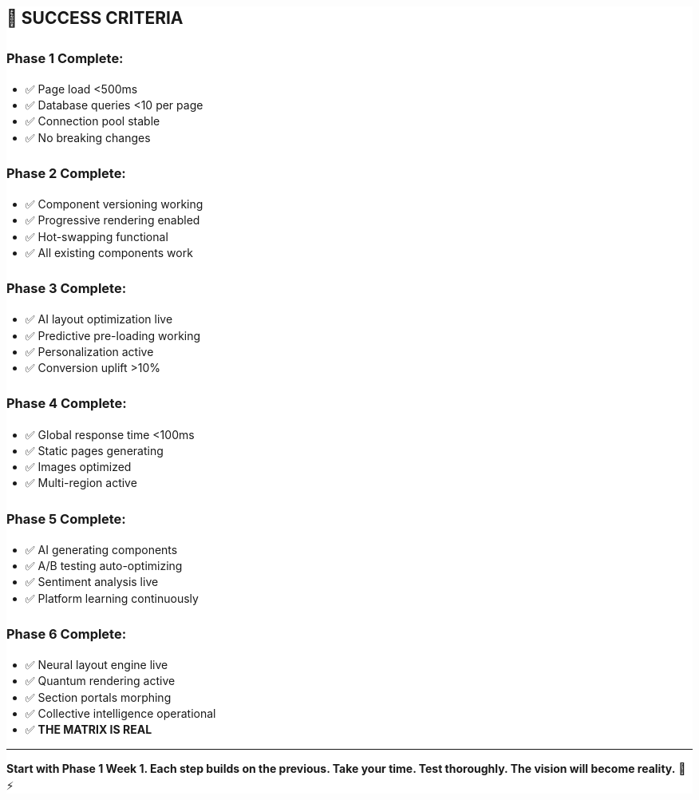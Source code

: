 
## 🎯 **SUCCESS CRITERIA**

### **Phase 1 Complete:**
- ✅ Page load <500ms
- ✅ Database queries <10 per page
- ✅ Connection pool stable
- ✅ No breaking changes

### **Phase 2 Complete:**
- ✅ Component versioning working
- ✅ Progressive rendering enabled
- ✅ Hot-swapping functional
- ✅ All existing components work

### **Phase 3 Complete:**
- ✅ AI layout optimization live
- ✅ Predictive pre-loading working
- ✅ Personalization active
- ✅ Conversion uplift >10%

### **Phase 4 Complete:**
- ✅ Global response time <100ms
- ✅ Static pages generating
- ✅ Images optimized
- ✅ Multi-region active

### **Phase 5 Complete:**
- ✅ AI generating components
- ✅ A/B testing auto-optimizing
- ✅ Sentiment analysis live
- ✅ Platform learning continuously

### **Phase 6 Complete:**
- ✅ Neural layout engine live
- ✅ Quantum rendering active
- ✅ Section portals morphing
- ✅ Collective intelligence operational
- ✅ **THE MATRIX IS REAL**

---

**Start with Phase 1 Week 1. Each step builds on the previous. Take your time. Test thoroughly. The vision will become reality.** 🐋⚡

